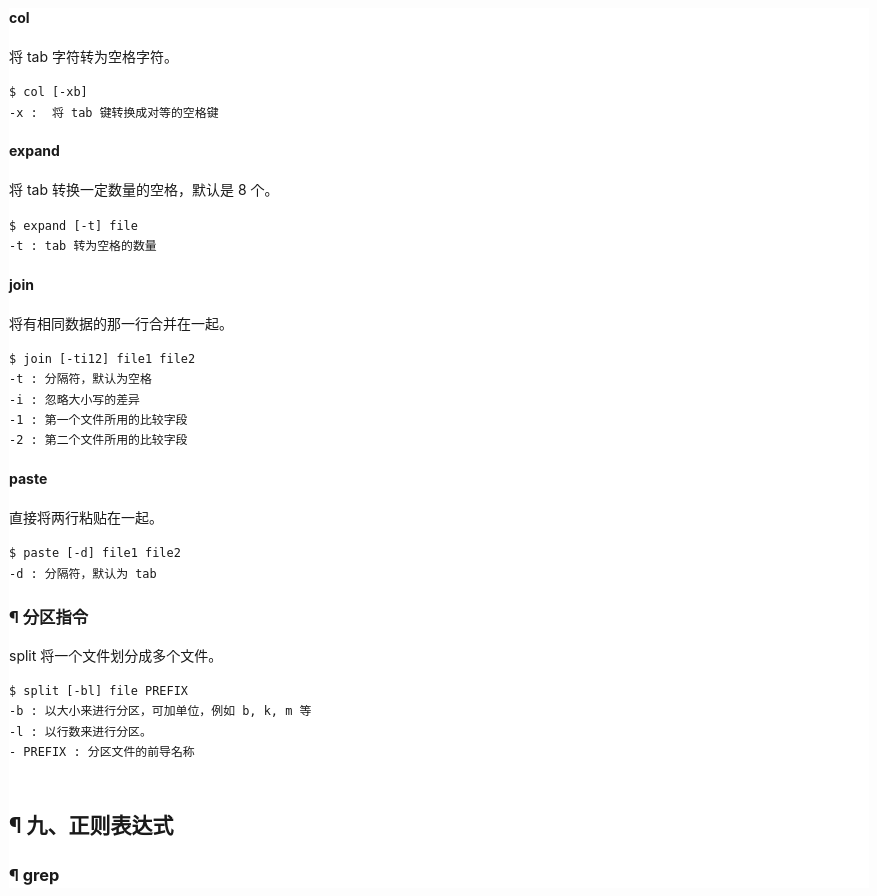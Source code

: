 
#### col

将 tab 字符转为空格字符。

``` shell
$ col [-xb]
-x :  将 tab 键转换成对等的空格键
```


#### expand 

将 tab 转换一定数量的空格，默认是 8 个。

``` shell
$ expand [-t] file
-t : tab 转为空格的数量
```


#### join 

将有相同数据的那一行合并在一起。

``` shell
$ join [-ti12] file1 file2
-t : 分隔符，默认为空格
-i : 忽略大小写的差异
-1 : 第一个文件所用的比较字段
-2 : 第二个文件所用的比较字段
```


#### paste 

直接将两行粘贴在一起。 

``` shell
$ paste [-d] file1 file2
-d : 分隔符，默认为 tab
```

### ¶ 分区指令 

split  将一个文件划分成多个文件。

``` shell
$ split [-bl] file PREFIX
-b : 以大小来进行分区，可加单位，例如 b, k, m 等
-l : 以行数来进行分区。
- PREFIX : 分区文件的前导名称
 
```

## ¶ 九、正则表达式 

### ¶ grep 
